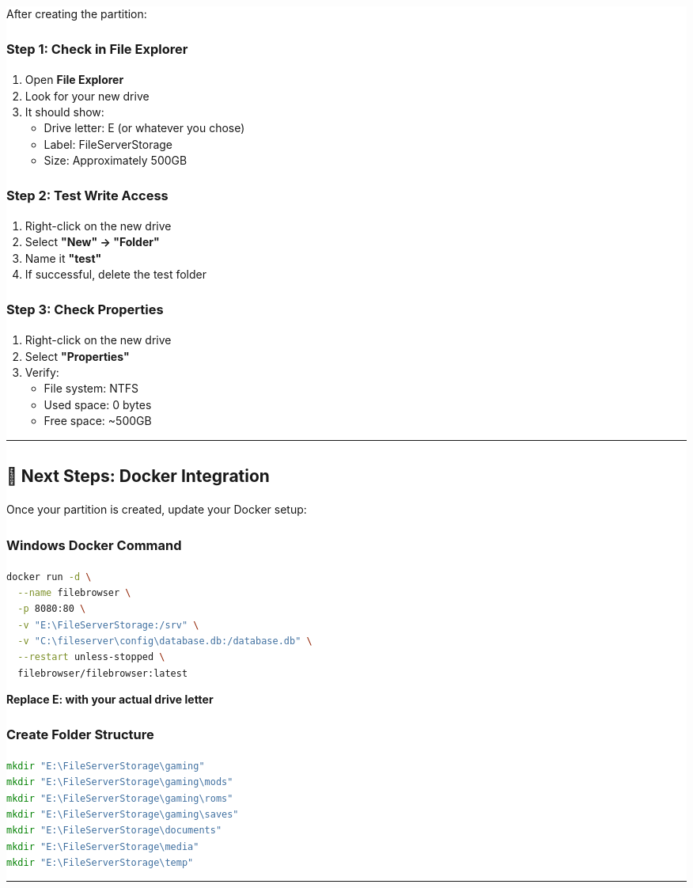 After creating the partition:

### Step 1: Check in File Explorer

1. Open **File Explorer**
2. Look for your new drive
3. It should show:
   - Drive letter: E (or whatever you chose)
   - Label: FileServerStorage
   - Size: Approximately 500GB

### Step 2: Test Write Access

1. Right-click on the new drive
2. Select **"New" → "Folder"**
3. Name it **"test"**
4. If successful, delete the test folder

### Step 3: Check Properties

1. Right-click on the new drive
2. Select **"Properties"**
3. Verify:
   - File system: NTFS
   - Used space: 0 bytes
   - Free space: ~500GB

---

## 🐳 **Next Steps: Docker Integration**

Once your partition is created, update your Docker setup:

### Windows Docker Command

```bash
docker run -d \
  --name filebrowser \
  -p 8080:80 \
  -v "E:\FileServerStorage:/srv" \
  -v "C:\fileserver\config\database.db:/database.db" \
  --restart unless-stopped \
  filebrowser/filebrowser:latest
```

**Replace E: with your actual drive letter**

### Create Folder Structure

```cmd
mkdir "E:\FileServerStorage\gaming"
mkdir "E:\FileServerStorage\gaming\mods"
mkdir "E:\FileServerStorage\gaming\roms"
mkdir "E:\FileServerStorage\gaming\saves"
mkdir "E:\FileServerStorage\documents"
mkdir "E:\FileServerStorage\media"
mkdir "E:\FileServerStorage\temp"
```

---